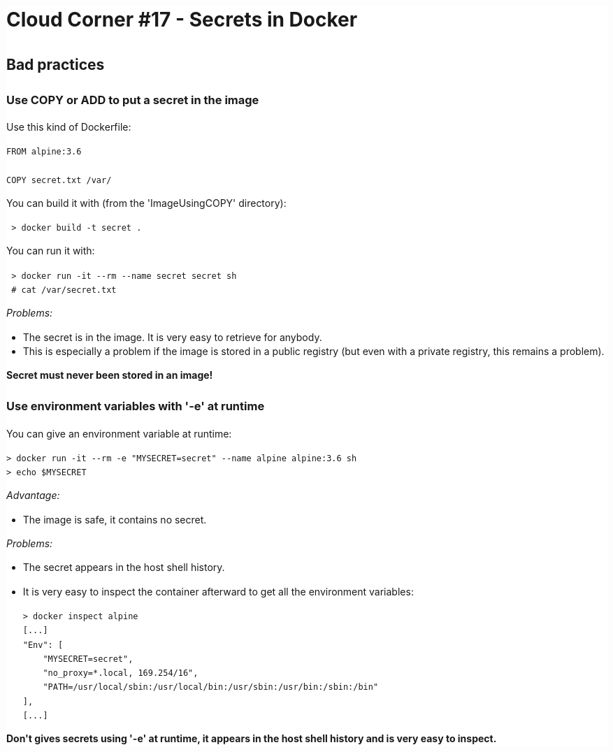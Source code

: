 Cloud Corner #17 - Secrets in Docker
====================================

Bad practices
-------------

### Use COPY or ADD to put a secret in the image

Use this kind of Dockerfile:

    FROM alpine:3.6
    
    COPY secret.txt /var/

You can build it with (from the 'ImageUsingCOPY' directory):

     > docker build -t secret .

You can run it with:

     > docker run -it --rm --name secret secret sh
     # cat /var/secret.txt

*Problems:*
* The secret is in the image. It is very easy to retrieve for anybody.
* This is especially a problem if the image is stored in a public registry (but
  even with a private registry, this remains a problem).

**Secret must never been stored in an image!**


### Use environment variables with '-e' at runtime

You can give an environment variable at runtime:

    > docker run -it --rm -e "MYSECRET=secret" --name alpine alpine:3.6 sh
    > echo $MYSECRET

*Advantage:*
* The image is safe, it contains no secret.

*Problems:*
* The secret appears in the host shell history.
* It is very easy to inspect the container afterward to get all the environment
  variables:
  
      > docker inspect alpine
      [...]
      "Env": [
          "MYSECRET=secret",
          "no_proxy=*.local, 169.254/16",
          "PATH=/usr/local/sbin:/usr/local/bin:/usr/sbin:/usr/bin:/sbin:/bin"
      ],
      [...]

**Don't gives secrets using '-e' at runtime, it appears in the host shell
history and is very easy to inspect.**


[VAULT]:          https://www.vaultproject.io/                                   "Vault project."
[VAULT_DOCKER]:   https://store.docker.com/images/vault                          "Vault official docker image."
[VAULT_SOURCES]:  https://github.com/hashicorp/vault                             "Vault sources repository."
[VAULT_START]:    https://www.vaultproject.io/intro/getting-started/install.html "Vault getting started documentation."
[JQ]:             https://stedolan.github.io/jq/                                 "JQ official web site."
[AMAZON_KMS]:     https://aws.amazon.com/kms/                                    "Amazon Key Management Service."
[HSM_DEFINITION]: https://en.wikipedia.org/wiki/Hardware_security_module         "Hardware Security Module definition on Wikipedia."